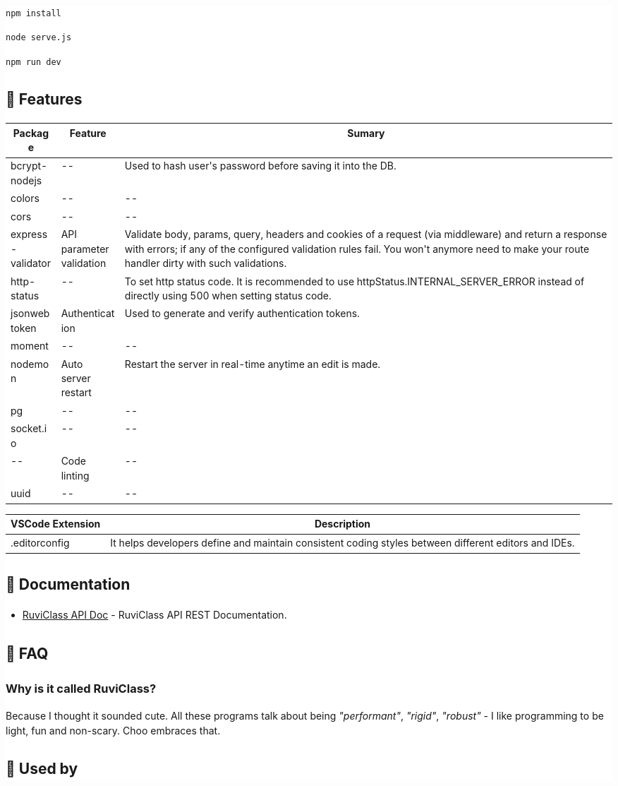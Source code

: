 ```
npm install
```
```
node serve.js
```
```
npm run dev
```

## 🎨 Features

 Package            | Feature                        |  Sumary
--------------------|--------------------------------|----------------------------------
 bcrypt-nodejs      | --                             | Used to hash user's password before saving it into the DB.    
 colors             | --                             | --
 cors               | --                             | --
 express-validator  | API parameter validation       |  Validate body, params, query, headers and cookies of a request (via middleware) and return a response with errors; if any of the configured validation rules fail. You won't anymore need to make your route handler dirty with such validations.
 http-status        | --                             | To set http status code. It is recommended to use httpStatus.INTERNAL_SERVER_ERROR instead of directly using 500 when setting status code.
 jsonwebtoken       | Authentication                 | Used to generate and verify authentication tokens.
 moment             | --                             | --
 nodemon            | Auto server restart            | Restart the server in real-time anytime an edit is made.
 pg                 | --                             | --
 socket&#46;io      | --                             | --
 --                 | Code linting                   | --
 uuid               | --                             | --

 VSCode Extension | Description
------------------|------------------------
 .editorconfig    | It helps developers define and maintain consistent coding styles between different editors and IDEs.

## 📙 Documentation

- [RuviClass API Doc](#) - RuviClass API REST Documentation.

## 💬 FAQ

### Why is it called RuviClass?
Because I thought it sounded cute. All these programs talk about being
_"performant"_, _"rigid"_, _"robust"_ - I like programming to be light, fun and
non-scary. Choo embraces that.

## 🚀 Used by
